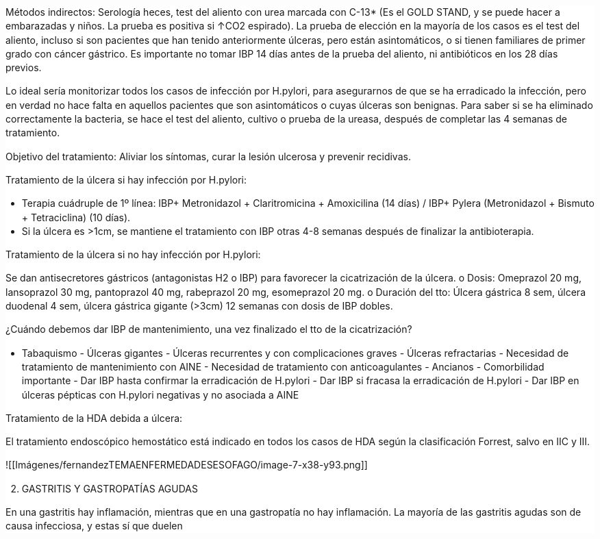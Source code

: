 
Métodos indirectos: Serología heces, test del aliento con urea marcada con C-13* (Es el GOLD STAND, y se puede hacer a embarazadas y niños. La prueba es positiva si ↑CO2 espirado). La prueba de elección en la mayoría de los casos es el test del aliento, incluso si son pacientes que han tenido anteriormente úlceras, pero están asintomáticos, o si tienen familiares de primer grado con cáncer gástrico. Es importante no tomar IBP 14 días antes de la prueba del aliento, ni antibióticos en los 28 días previos.


Lo ideal sería monitorizar todos los casos de infección por H.pylori, para asegurarnos de que se ha erradicado la infección, pero en verdad no hace falta en aquellos pacientes que son asintomáticos o cuyas úlceras son benignas. Para saber si se ha eliminado correctamente la bacteria, se hace el test del aliento, cultivo o prueba de la ureasa, después de completar las 4 semanas de tratamiento.


Objetivo del tratamiento: Aliviar los síntomas, curar la lesión ulcerosa y prevenir recidivas.


Tratamiento de la úlcera si hay infección por H.pylori:


- Terapia cuádruple de 1º línea: IBP+ Metronidazol + Claritromicina + Amoxicilina (14 días) / IBP+ Pylera (Metronidazol + Bismuto + Tetraciclina) (10 días).
- Si la úlcera es >1cm, se mantiene el tratamiento con IBP otras 4-8 semanas después de finalizar la antibioterapia.


Tratamiento de la úlcera si no hay infección por H.pylori:


Se dan antisecretores gástricos (antagonistas H2 o IBP) para favorecer la cicatrización de la úlcera.  o Dosis: Omeprazol 20 mg, lansoprazol 30 mg, pantoprazol 40 mg, rabeprazol 20 mg, esomeprazol 20 mg.
o Duración del tto: Úlcera gástrica 8 sem, úlcera duodenal 4 sem, úlcera gástrica gigante (>3cm) 12 semanas con dosis de IBP dobles.


¿Cuándo debemos dar IBP de mantenimiento, una vez finalizado el tto de la cicatrización?


- Tabaquismo - Úlceras gigantes - Úlceras recurrentes y con complicaciones graves - Úlceras refractarias - Necesidad de tratamiento de mantenimiento con AINE - Necesidad de tratamiento con anticoagulantes - Ancianos - Comorbilidad importante - Dar IBP hasta confirmar la erradicación de H.pylori - Dar IBP si fracasa la erradicación de H.pylori - Dar IBP en úlceras pépticas con H.pylori negativas y no asociada a AINE


Tratamiento de la HDA debida a úlcera:


El tratamiento endoscópico hemostático está indicado en todos los casos de HDA según la clasificación Forrest, salvo en IIC y III.


![[Imágenes/fernandezTEMAENFERMEDADESESOFAGO/image-7-x38-y93.png]]


2. GASTRITIS Y GASTROPATÍAS AGUDAS


En una gastritis hay inflamación, mientras que en una gastropatía no hay inflamación. La mayoría de las gastritis agudas son de causa infecciosa, y estas sí que duelen
